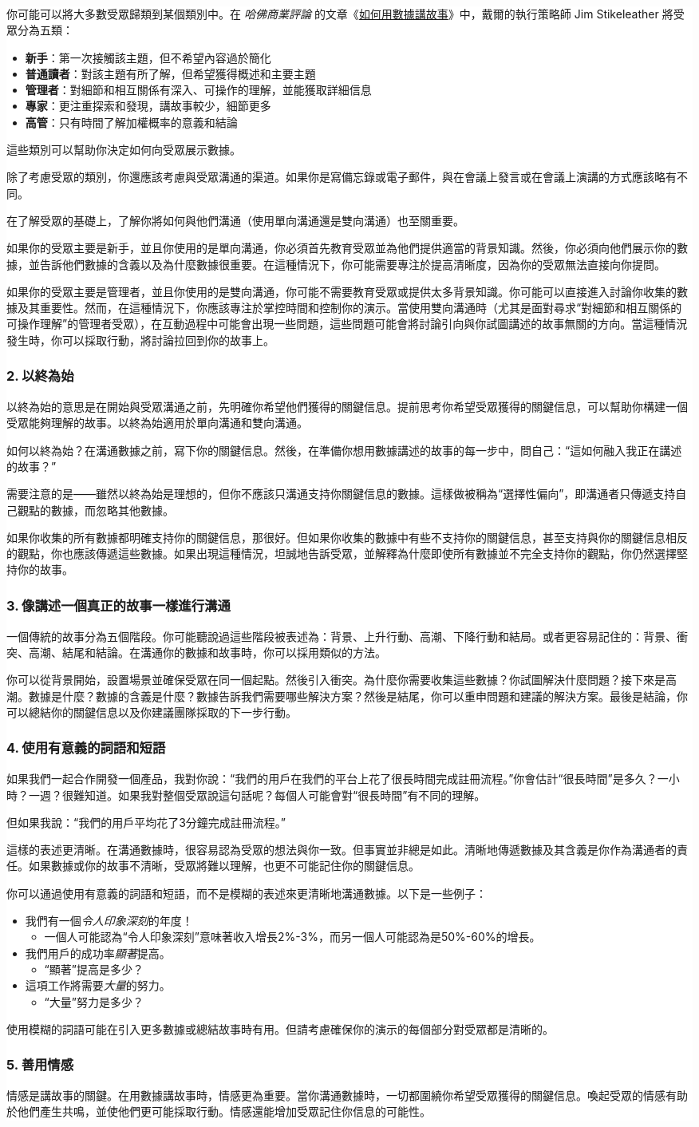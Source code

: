 你可能可以將大多數受眾歸類到某個類別中。在 _哈佛商業評論_ 的文章《[如何用數據講故事](http://blogs.hbr.org/2013/04/how-to-tell-a-story-with-data/)》中，戴爾的執行策略師 Jim Stikeleather 將受眾分為五類：

- **新手**：第一次接觸該主題，但不希望內容過於簡化
- **普通讀者**：對該主題有所了解，但希望獲得概述和主要主題
- **管理者**：對細節和相互關係有深入、可操作的理解，並能獲取詳細信息
- **專家**：更注重探索和發現，講故事較少，細節更多
- **高管**：只有時間了解加權概率的意義和結論

這些類別可以幫助你決定如何向受眾展示數據。

除了考慮受眾的類別，你還應該考慮與受眾溝通的渠道。如果你是寫備忘錄或電子郵件，與在會議上發言或在會議上演講的方式應該略有不同。

在了解受眾的基礎上，了解你將如何與他們溝通（使用單向溝通還是雙向溝通）也至關重要。

如果你的受眾主要是新手，並且你使用的是單向溝通，你必須首先教育受眾並為他們提供適當的背景知識。然後，你必須向他們展示你的數據，並告訴他們數據的含義以及為什麼數據很重要。在這種情況下，你可能需要專注於提高清晰度，因為你的受眾無法直接向你提問。

如果你的受眾主要是管理者，並且你使用的是雙向溝通，你可能不需要教育受眾或提供太多背景知識。你可能可以直接進入討論你收集的數據及其重要性。然而，在這種情況下，你應該專注於掌控時間和控制你的演示。當使用雙向溝通時（尤其是面對尋求“對細節和相互關係的可操作理解”的管理者受眾），在互動過程中可能會出現一些問題，這些問題可能會將討論引向與你試圖講述的故事無關的方向。當這種情況發生時，你可以採取行動，將討論拉回到你的故事上。

### 2. 以終為始
以終為始的意思是在開始與受眾溝通之前，先明確你希望他們獲得的關鍵信息。提前思考你希望受眾獲得的關鍵信息，可以幫助你構建一個受眾能夠理解的故事。以終為始適用於單向溝通和雙向溝通。

如何以終為始？在溝通數據之前，寫下你的關鍵信息。然後，在準備你想用數據講述的故事的每一步中，問自己：“這如何融入我正在講述的故事？”

需要注意的是——雖然以終為始是理想的，但你不應該只溝通支持你關鍵信息的數據。這樣做被稱為“選擇性偏向”，即溝通者只傳遞支持自己觀點的數據，而忽略其他數據。

如果你收集的所有數據都明確支持你的關鍵信息，那很好。但如果你收集的數據中有些不支持你的關鍵信息，甚至支持與你的關鍵信息相反的觀點，你也應該傳遞這些數據。如果出現這種情況，坦誠地告訴受眾，並解釋為什麼即使所有數據並不完全支持你的觀點，你仍然選擇堅持你的故事。

### 3. 像講述一個真正的故事一樣進行溝通
一個傳統的故事分為五個階段。你可能聽說過這些階段被表述為：背景、上升行動、高潮、下降行動和結局。或者更容易記住的：背景、衝突、高潮、結尾和結論。在溝通你的數據和故事時，你可以採用類似的方法。

你可以從背景開始，設置場景並確保受眾在同一個起點。然後引入衝突。為什麼你需要收集這些數據？你試圖解決什麼問題？接下來是高潮。數據是什麼？數據的含義是什麼？數據告訴我們需要哪些解決方案？然後是結尾，你可以重申問題和建議的解決方案。最後是結論，你可以總結你的關鍵信息以及你建議團隊採取的下一步行動。

### 4. 使用有意義的詞語和短語
如果我們一起合作開發一個產品，我對你說：“我們的用戶在我們的平台上花了很長時間完成註冊流程。”你會估計“很長時間”是多久？一小時？一週？很難知道。如果我對整個受眾說這句話呢？每個人可能會對“很長時間”有不同的理解。

但如果我說：“我們的用戶平均花了3分鐘完成註冊流程。”

這樣的表述更清晰。在溝通數據時，很容易認為受眾的想法與你一致。但事實並非總是如此。清晰地傳遞數據及其含義是你作為溝通者的責任。如果數據或你的故事不清晰，受眾將難以理解，也更不可能記住你的關鍵信息。

你可以通過使用有意義的詞語和短語，而不是模糊的表述來更清晰地溝通數據。以下是一些例子：

- 我們有一個*令人印象深刻*的年度！
	- 一個人可能認為“令人印象深刻”意味著收入增長2%-3%，而另一個人可能認為是50%-60%的增長。
- 我們用戶的成功率*顯著*提高。
	- “顯著”提高是多少？
- 這項工作將需要*大量*的努力。
	- “大量”努力是多少？

使用模糊的詞語可能在引入更多數據或總結故事時有用。但請考慮確保你的演示的每個部分對受眾都是清晰的。

### 5. 善用情感
情感是講故事的關鍵。在用數據講故事時，情感更為重要。當你溝通數據時，一切都圍繞你希望受眾獲得的關鍵信息。喚起受眾的情感有助於他們產生共鳴，並使他們更可能採取行動。情感還能增加受眾記住你信息的可能性。

